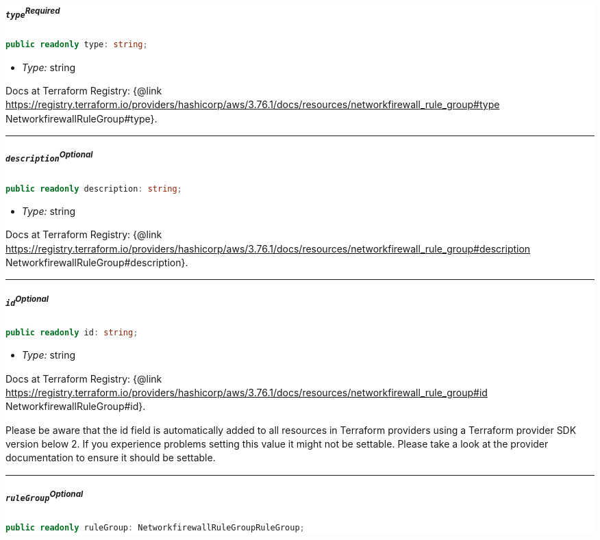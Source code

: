 
##### `type`<sup>Required</sup> <a name="type" id="@cdktf/aws-cdk.networkfirewallRuleGroup.NetworkfirewallRuleGroupConfig.property.type"></a>

```typescript
public readonly type: string;
```

- *Type:* string

Docs at Terraform Registry: {@link https://registry.terraform.io/providers/hashicorp/aws/3.76.1/docs/resources/networkfirewall_rule_group#type NetworkfirewallRuleGroup#type}.

---

##### `description`<sup>Optional</sup> <a name="description" id="@cdktf/aws-cdk.networkfirewallRuleGroup.NetworkfirewallRuleGroupConfig.property.description"></a>

```typescript
public readonly description: string;
```

- *Type:* string

Docs at Terraform Registry: {@link https://registry.terraform.io/providers/hashicorp/aws/3.76.1/docs/resources/networkfirewall_rule_group#description NetworkfirewallRuleGroup#description}.

---

##### `id`<sup>Optional</sup> <a name="id" id="@cdktf/aws-cdk.networkfirewallRuleGroup.NetworkfirewallRuleGroupConfig.property.id"></a>

```typescript
public readonly id: string;
```

- *Type:* string

Docs at Terraform Registry: {@link https://registry.terraform.io/providers/hashicorp/aws/3.76.1/docs/resources/networkfirewall_rule_group#id NetworkfirewallRuleGroup#id}.

Please be aware that the id field is automatically added to all resources in Terraform providers using a Terraform provider SDK version below 2.
If you experience problems setting this value it might not be settable. Please take a look at the provider documentation to ensure it should be settable.

---

##### `ruleGroup`<sup>Optional</sup> <a name="ruleGroup" id="@cdktf/aws-cdk.networkfirewallRuleGroup.NetworkfirewallRuleGroupConfig.property.ruleGroup"></a>

```typescript
public readonly ruleGroup: NetworkfirewallRuleGroupRuleGroup;
```

